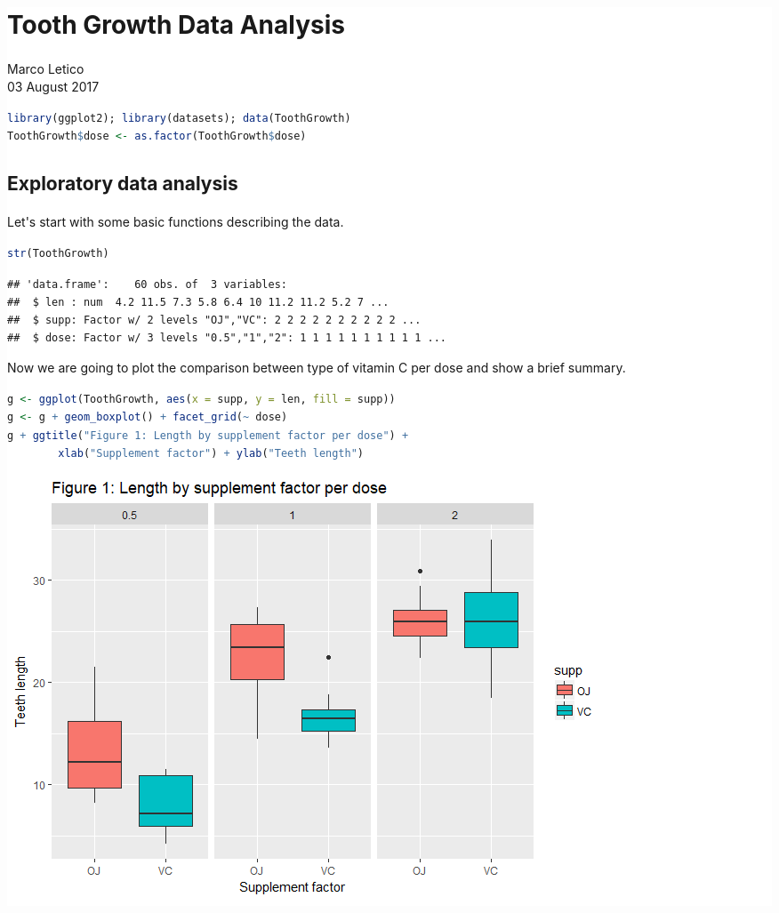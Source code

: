 # Tooth Growth Data Analysis
Marco Letico  
03 August 2017  



```r
library(ggplot2); library(datasets); data(ToothGrowth)
ToothGrowth$dose <- as.factor(ToothGrowth$dose)
```

## Exploratory data analysis

Let's start with some basic functions describing the data.

```r
str(ToothGrowth)
```

```
## 'data.frame':	60 obs. of  3 variables:
##  $ len : num  4.2 11.5 7.3 5.8 6.4 10 11.2 11.2 5.2 7 ...
##  $ supp: Factor w/ 2 levels "OJ","VC": 2 2 2 2 2 2 2 2 2 2 ...
##  $ dose: Factor w/ 3 levels "0.5","1","2": 1 1 1 1 1 1 1 1 1 1 ...
```

Now we are going to plot the comparison between type of vitamin C per dose and show a brief summary.

```r
g <- ggplot(ToothGrowth, aes(x = supp, y = len, fill = supp)) 
g <- g + geom_boxplot() + facet_grid(~ dose)
g + ggtitle("Figure 1: Length by supplement factor per dose") + 
        xlab("Supplement factor") + ylab("Teeth length")
```

![](Part_2_-_Basic_Inferential_Data_Analysis_files/figure-html/unnamed-chunk-3-1.png)
